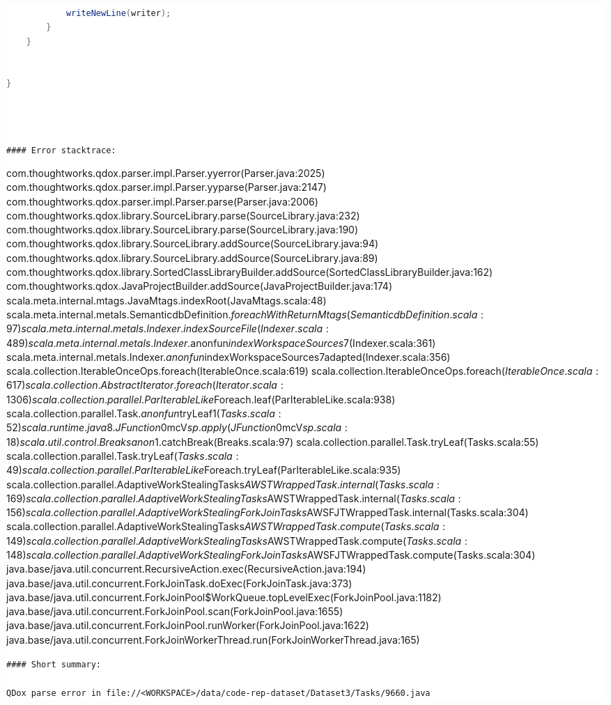 ```java
            writeNewLine(writer);
        }
    }


}
```

```



#### Error stacktrace:

```
com.thoughtworks.qdox.parser.impl.Parser.yyerror(Parser.java:2025)
	com.thoughtworks.qdox.parser.impl.Parser.yyparse(Parser.java:2147)
	com.thoughtworks.qdox.parser.impl.Parser.parse(Parser.java:2006)
	com.thoughtworks.qdox.library.SourceLibrary.parse(SourceLibrary.java:232)
	com.thoughtworks.qdox.library.SourceLibrary.parse(SourceLibrary.java:190)
	com.thoughtworks.qdox.library.SourceLibrary.addSource(SourceLibrary.java:94)
	com.thoughtworks.qdox.library.SourceLibrary.addSource(SourceLibrary.java:89)
	com.thoughtworks.qdox.library.SortedClassLibraryBuilder.addSource(SortedClassLibraryBuilder.java:162)
	com.thoughtworks.qdox.JavaProjectBuilder.addSource(JavaProjectBuilder.java:174)
	scala.meta.internal.mtags.JavaMtags.indexRoot(JavaMtags.scala:48)
	scala.meta.internal.metals.SemanticdbDefinition$.foreachWithReturnMtags(SemanticdbDefinition.scala:97)
	scala.meta.internal.metals.Indexer.indexSourceFile(Indexer.scala:489)
	scala.meta.internal.metals.Indexer.$anonfun$indexWorkspaceSources$7(Indexer.scala:361)
	scala.meta.internal.metals.Indexer.$anonfun$indexWorkspaceSources$7$adapted(Indexer.scala:356)
	scala.collection.IterableOnceOps.foreach(IterableOnce.scala:619)
	scala.collection.IterableOnceOps.foreach$(IterableOnce.scala:617)
	scala.collection.AbstractIterator.foreach(Iterator.scala:1306)
	scala.collection.parallel.ParIterableLike$Foreach.leaf(ParIterableLike.scala:938)
	scala.collection.parallel.Task.$anonfun$tryLeaf$1(Tasks.scala:52)
	scala.runtime.java8.JFunction0$mcV$sp.apply(JFunction0$mcV$sp.scala:18)
	scala.util.control.Breaks$$anon$1.catchBreak(Breaks.scala:97)
	scala.collection.parallel.Task.tryLeaf(Tasks.scala:55)
	scala.collection.parallel.Task.tryLeaf$(Tasks.scala:49)
	scala.collection.parallel.ParIterableLike$Foreach.tryLeaf(ParIterableLike.scala:935)
	scala.collection.parallel.AdaptiveWorkStealingTasks$AWSTWrappedTask.internal(Tasks.scala:169)
	scala.collection.parallel.AdaptiveWorkStealingTasks$AWSTWrappedTask.internal$(Tasks.scala:156)
	scala.collection.parallel.AdaptiveWorkStealingForkJoinTasks$AWSFJTWrappedTask.internal(Tasks.scala:304)
	scala.collection.parallel.AdaptiveWorkStealingTasks$AWSTWrappedTask.compute(Tasks.scala:149)
	scala.collection.parallel.AdaptiveWorkStealingTasks$AWSTWrappedTask.compute$(Tasks.scala:148)
	scala.collection.parallel.AdaptiveWorkStealingForkJoinTasks$AWSFJTWrappedTask.compute(Tasks.scala:304)
	java.base/java.util.concurrent.RecursiveAction.exec(RecursiveAction.java:194)
	java.base/java.util.concurrent.ForkJoinTask.doExec(ForkJoinTask.java:373)
	java.base/java.util.concurrent.ForkJoinPool$WorkQueue.topLevelExec(ForkJoinPool.java:1182)
	java.base/java.util.concurrent.ForkJoinPool.scan(ForkJoinPool.java:1655)
	java.base/java.util.concurrent.ForkJoinPool.runWorker(ForkJoinPool.java:1622)
	java.base/java.util.concurrent.ForkJoinWorkerThread.run(ForkJoinWorkerThread.java:165)
```
#### Short summary: 

QDox parse error in file://<WORKSPACE>/data/code-rep-dataset/Dataset3/Tasks/9660.java